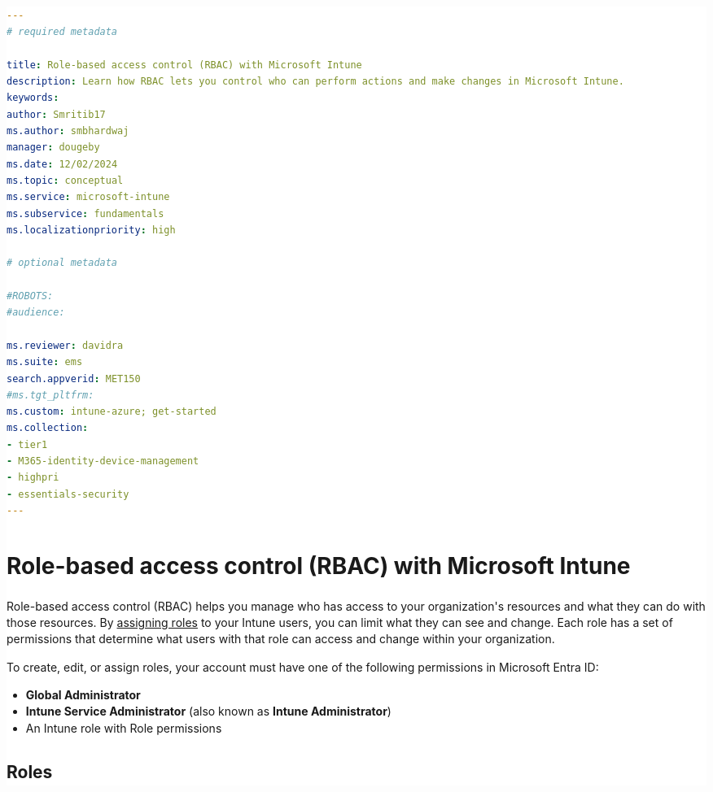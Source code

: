```yaml
---
# required metadata

title: Role-based access control (RBAC) with Microsoft Intune
description: Learn how RBAC lets you control who can perform actions and make changes in Microsoft Intune.
keywords:
author: Smritib17
ms.author: smbhardwaj
manager: dougeby
ms.date: 12/02/2024
ms.topic: conceptual
ms.service: microsoft-intune
ms.subservice: fundamentals
ms.localizationpriority: high

# optional metadata

#ROBOTS:
#audience:

ms.reviewer: davidra
ms.suite: ems
search.appverid: MET150
#ms.tgt_pltfrm:
ms.custom: intune-azure; get-started
ms.collection:
- tier1
- M365-identity-device-management
- highpri
- essentials-security
---
```


# Role-based access control (RBAC) with Microsoft Intune

Role-based access control (RBAC) helps you manage who has access to your organization's resources and what they can do with those resources. By [assigning roles](assign-role.md) to your Intune users, you can limit what they can see and change. Each role has a set of permissions that determine what users with that role can access and change within your organization.

To create, edit, or assign roles, your account must have one of the following permissions in Microsoft Entra ID:

- **Global Administrator**
- **Intune Service Administrator** (also known as **Intune Administrator**)
- An Intune role with Role permissions

## Roles
